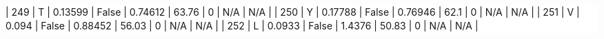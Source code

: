 |   249 | T    |         0.13599 | False     |                          0.74612 |                 63.76 |         0     | N/A            | N/A                             |
|   250 | Y    |         0.17788 | False     |                          0.76946 |                 62.1  |         0     | N/A            | N/A                             |
|   251 | V    |         0.094   | False     |                          0.88452 |                 56.03 |         0     | N/A            | N/A                             |
|   252 | L    |         0.0933  | False     |                          1.4376  |                 50.83 |         0     | N/A            | N/A                             |

